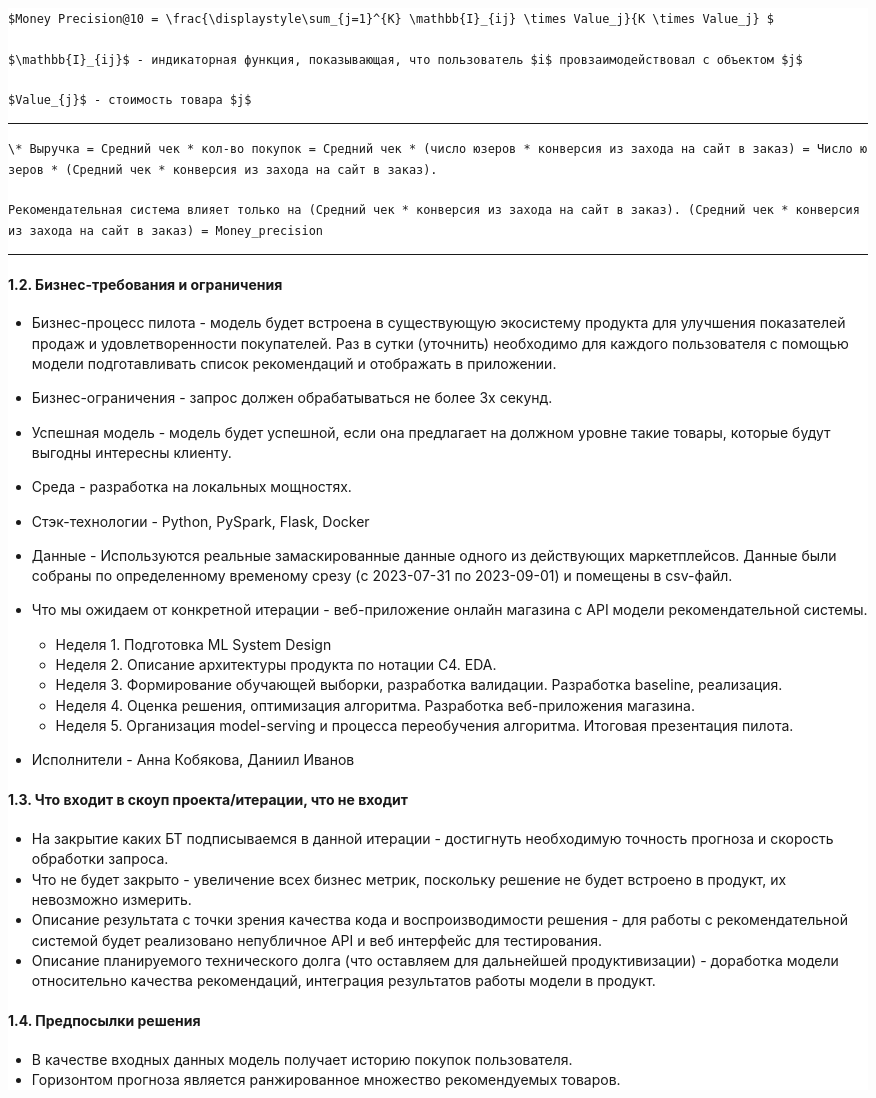     $Money Precision@10 = \frac{\displaystyle\sum_{j=1}^{K} \mathbb{I}_{ij} \times Value_j}{K \times Value_j} $
    
    $\mathbb{I}_{ij}$ - индикаторная функция, показывающая, что пользователь $i$ провзаимодействовал с объектом $j$
    
    $Value_{j}$ - стоимость товара $j$
   ______________________
   
    \* Выручка = Средний чек * кол-во покупок = Средний чек * (число юзеров * конверсия из захода на сайт в заказ) = Число юзеров * (Средний чек * конверсия из захода на сайт в заказ).
      
    Рекомендательная система влияет только на (Средний чек * конверсия из захода на сайт в заказ). (Средний чек * конверсия из захода на сайт в заказ) = Money_precision

 ______________________
#### 1.2. Бизнес-требования и ограничения  

- Бизнес-процесс пилота - модель будет встроена в существующую экосистему продукта для улучшения показателей продаж и удовлетворенности покупателей. Раз в сутки (уточнить) необходимо для каждого пользователя с помощью модели подготавливать список рекомендаций и отображать в приложении.
- Бизнес-ограничения - запрос должен обрабатываться не более 3х секунд.
- Успешная модель - модель будет успешной, если она предлагает на должном уровне такие товары, которые будут выгодны интересны клиенту.
- Среда - разработка на локальных мощностях.
- Стэк-технологии - Python, PySpark, Flask, Docker 
- Данные - Используются реальные замаскированные данные одного из действующих маркетплейсов. Данные были собраны по определенному временому срезу (c 2023-07-31 по 2023-09-01) и помещены в csv-файл.
- Что мы ожидаем от конкретной итерации - веб-приложение онлайн магазина с API модели рекомендательной системы.
    - Неделя 1. Подготовка ML System Design
    - Неделя 2. Описание архитектуры продукта по нотации C4. EDA.
    - Неделя 3. Формирование обучающей выборки, разработка валидации. Разработка baseline, реализация.
    - Неделя 4. Оценка решения, оптимизация алгоритма. Разработка веб-приложения магазина.
    - Неделя 5. Организация model-serving и процесса переобучения алгоритма. Итоговая презентация пилота.

- Исполнители - Анна Кобякова, Даниил Иванов

#### 1.3. Что входит в скоуп проекта/итерации, что не входит   

- На закрытие каких БТ подписываемся в данной итерации - достигнуть необходимую точность прогноза и скорость обработки запроса.
- Что не будет закрыто - увеличение всех бизнес метрик, поскольку решение не будет встроено в продукт, их невозможно измерить.
- Описание результата с точки зрения качества кода и воспроизводимости решения - для работы с рекомендательной системой будет реализовано непубличное API и веб интерфейс для тестирования.
- Описание планируемого технического долга (что оставляем для дальнейшей продуктивизации) - доработка модели относительно качества рекомендаций, интеграция результатов работы модели в продукт.

#### 1.4. Предпосылки решения  

- В качестве входных данных модель получает историю покупок пользователя.
- Горизонтом прогноза является ранжированное множество рекомендуемых товаров.
